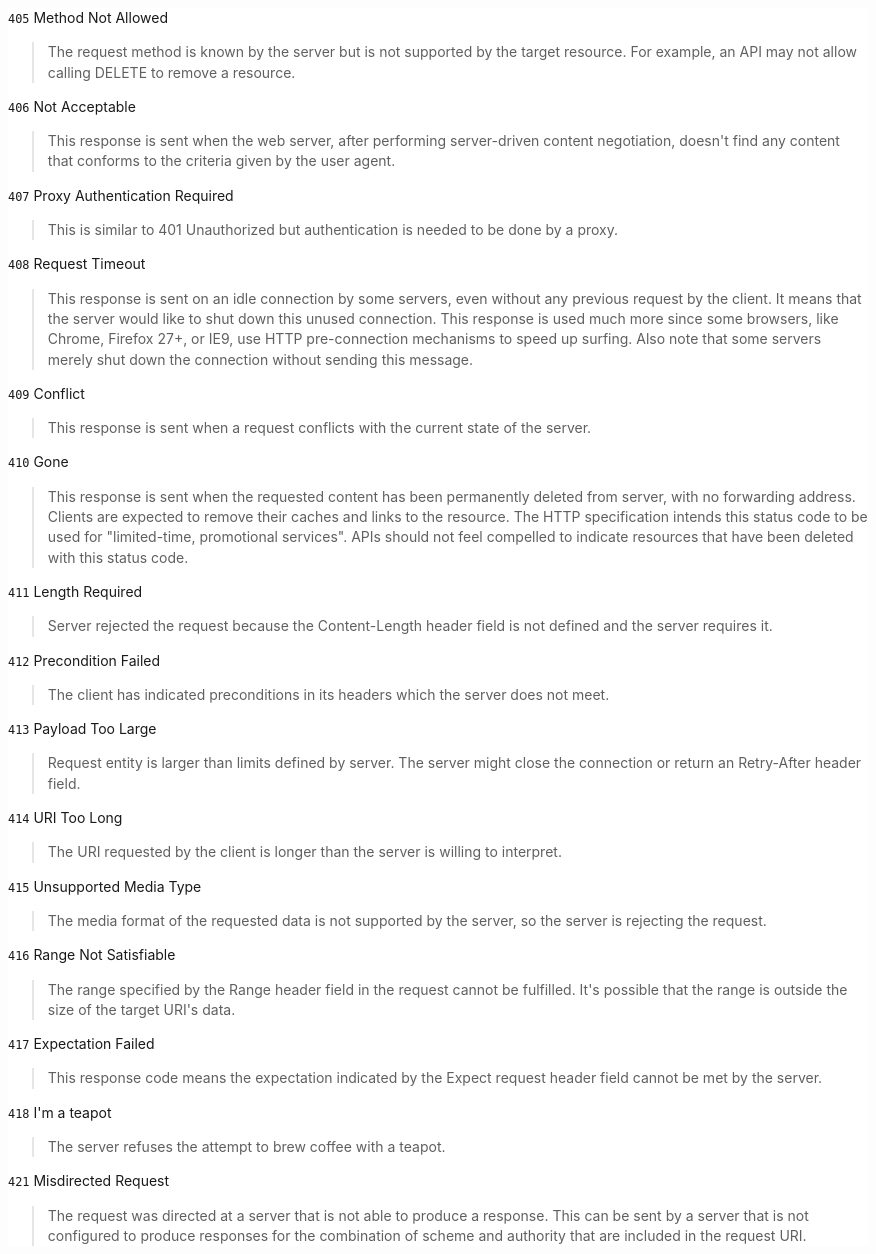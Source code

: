 `405` Method Not Allowed
> The request method is known by the server but is not supported by the target resource. For example, an API may not allow calling DELETE to remove a resource.

`406` Not Acceptable
> This response is sent when the web server, after performing server-driven content negotiation, doesn't find any content that conforms to the criteria given by the user agent.

`407` Proxy Authentication Required
> This is similar to 401 Unauthorized but authentication is needed to be done by a proxy.

`408` Request Timeout
> This response is sent on an idle connection by some servers, even without any previous request by the client. It means that the server would like to shut down this unused connection. This response is used much more since some browsers, like Chrome, Firefox 27+, or IE9, use HTTP pre-connection mechanisms to speed up surfing. Also note that some servers merely shut down the connection without sending this message.

`409` Conflict
> This response is sent when a request conflicts with the current state of the server.

`410` Gone
> This response is sent when the requested content has been permanently deleted from server, with no forwarding address. Clients are expected to remove their caches and links to the resource. The HTTP specification intends this status code to be used for "limited-time, promotional services". APIs should not feel compelled to indicate resources that have been deleted with this status code.

`411` Length Required
> Server rejected the request because the Content-Length header field is not defined and the server requires it.

`412` Precondition Failed
> The client has indicated preconditions in its headers which the server does not meet.

`413` Payload Too Large
> Request entity is larger than limits defined by server. The server might close the connection or return an Retry-After header field.

`414` URI Too Long
> The URI requested by the client is longer than the server is willing to interpret.

`415` Unsupported Media Type
> The media format of the requested data is not supported by the server, so the server is rejecting the request.

`416` Range Not Satisfiable
> The range specified by the Range header field in the request cannot be fulfilled. It's possible that the range is outside the size of the target URI's data.

`417` Expectation Failed
> This response code means the expectation indicated by the Expect request header field cannot be met by the server.

`418` I'm a teapot
> The server refuses the attempt to brew coffee with a teapot.

`421` Misdirected Request
> The request was directed at a server that is not able to produce a response. This can be sent by a server that is not configured to produce responses for the combination of scheme and authority that are included in the request URI.
